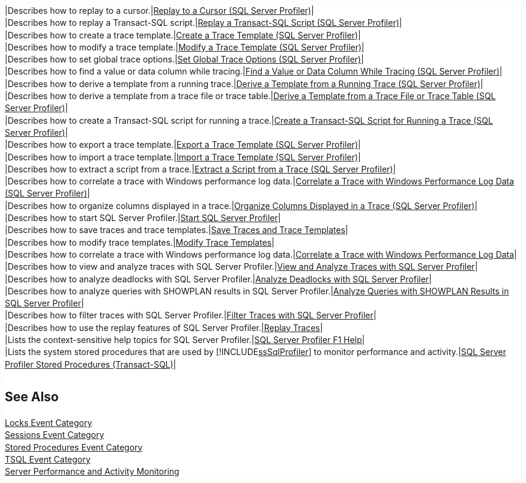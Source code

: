 |Describes how to replay to a cursor.|[Replay to a Cursor &#40;SQL Server Profiler&#41;](../../Topics/TopicNameContainA/Replay-to-a-Cursor--SQL-Server-Profiler-.md)|  
|Describes how to replay a Transact-SQL script.|[Replay a Transact-SQL Script &#40;SQL Server Profiler&#41;](../../Topics/TopicNameContainA/Replay-a-Transact-SQL-Script--SQL-Server-Profiler-.md)|  
|Describes how to create a trace template.|[Create a Trace Template &#40;SQL Server Profiler&#41;](../../Topics/TopicNameContainA/Create-a-Trace-Template--SQL-Server-Profiler-.md)|  
|Describes how to modify a trace template.|[Modify a Trace Template &#40;SQL Server Profiler&#41;](../../Topics/TopicNameContainA/Modify-a-Trace-Template--SQL-Server-Profiler-.md)|  
|Describes how to set global trace options.|[Set Global Trace Options &#40;SQL Server Profiler&#41;](../../Topics/TopicNameNotContainA/Set-Global-Trace-Options--SQL-Server-Profiler-.md)|  
|Describes how to find a value or data column while tracing.|[Find a Value or Data Column While Tracing &#40;SQL Server Profiler&#41;](../../Topics/TopicNameContainA/Find-a-Value-or-Data-Column-While-Tracing--SQL-Server-Profiler-.md)|  
|Describes how to derive a template from a running trace.|[Derive a Template from a Running Trace &#40;SQL Server Profiler&#41;](../../Topics/TopicNameContainA/Derive-a-Template-from-a-Running-Trace--SQL-Server-Profiler-.md)|  
|Describes how to derive a template from a trace file or trace table.|[Derive a Template from a Trace File or Trace Table &#40;SQL Server Profiler&#41;](../../Topics/TopicNameContainA/Derive-a-Template-from-a-Trace-File-or-Trace-Table--SQL-Server-Profiler-.md)|  
|Describes how to create a Transact-SQL script for running a trace.|[Create a Transact-SQL Script for Running a Trace &#40;SQL Server Profiler&#41;](../../Topics/TopicNameContainA/Create-a-Transact-SQL-Script-for-Running-a-Trace--SQL-Server-Profiler-.md)|  
|Describes how to export a trace template.|[Export a Trace Template &#40;SQL Server Profiler&#41;](../../Topics/TopicNameContainA/Export-a-Trace-Template--SQL-Server-Profiler-.md)|  
|Describes how to import a trace template.|[Import a Trace Template &#40;SQL Server Profiler&#41;](../../Topics/TopicNameContainA/Import-a-Trace-Template--SQL-Server-Profiler-.md)|  
|Describes how to extract a script from a trace.|[Extract a Script from a Trace &#40;SQL Server Profiler&#41;](../../Topics/TopicNameContainA/Extract-a-Script-from-a-Trace--SQL-Server-Profiler-.md)|  
|Describes how to correlate a trace with Windows performance log data.|[Correlate a Trace with Windows Performance Log Data &#40;SQL Server Profiler&#41;](../../Topics/TopicNameContainA/Correlate-a-Trace-with-Windows-Performance-Log-Data--SQL-Server-Profiler-.md)|  
|Describes how to organize columns displayed in a trace.|[Organize Columns Displayed in a Trace &#40;SQL Server Profiler&#41;](../../Topics/TopicNameContainA/Organize-Columns-Displayed-in-a-Trace--SQL-Server-Profiler-.md)|  
|Describes how to start SQL Server Profiler.|[Start SQL Server Profiler](../../Topics/TopicNameNotContainA/Start-SQL-Server-Profiler.md)|  
|Describes how to save traces and trace templates.|[Save Traces and Trace Templates](../../Topics/TopicNameNotContainA/Save-Traces-and-Trace-Templates.md)|  
|Describes how to modify trace templates.|[Modify Trace Templates](../../Topics/TopicNameNotContainA/Modify-Trace-Templates.md)|  
|Describes how to correlate a trace with Windows performance log data.|[Correlate a Trace with Windows Performance Log Data](../../Topics/TopicNameContainA/Correlate-a-Trace-with-Windows-Performance-Log-Data.md)|  
|Describes how to view and analyze traces with SQL Server Profiler.|[View and Analyze Traces with SQL Server Profiler](../../Topics/TopicNameNotContainA/View-and-Analyze-Traces-with-SQL-Server-Profiler.md)|  
|Describes how to analyze deadlocks with SQL Server Profiler.|[Analyze Deadlocks with SQL Server Profiler](../../Topics/TopicNameNotContainA/Analyze-Deadlocks-with-SQL-Server-Profiler.md)|  
|Describes how to analyze queries with SHOWPLAN results in SQL Server Profiler.|[Analyze Queries with SHOWPLAN Results in SQL Server Profiler](../../Topics/TopicNameNotContainA/Analyze-Queries-with-SHOWPLAN-Results-in-SQL-Server-Profiler.md)|  
|Describes how to filter traces with SQL Server Profiler.|[Filter Traces with SQL Server Profiler](../../Topics/TopicNameNotContainA/Filter-Traces-with-SQL-Server-Profiler.md)|  
|Describes how to use the replay features of SQL Server Profiler.|[Replay Traces](../../Topics/TopicNameNotContainA/Replay-Traces.md)|  
|Lists the context-sensitive help topics for SQL Server Profiler.|[SQL Server Profiler F1 Help](../../Topics/TopicNameNotContainA/SQL-Server-Profiler-F1-Help.md)|  
|Lists the system stored procedures that are used by [!INCLUDE[ssSqlProfiler](../../Topics/TopicNameContainA/includes/ssSqlProfiler_md.md)] to monitor performance and activity.|[SQL Server Profiler Stored Procedures &#40;Transact-SQL&#41;](../Topic/SQL%20Server%20Profiler%20Stored%20Procedures%20\(Transact-SQL\).md)|  
  
## See Also  
 [Locks Event Category](../../Topics/TopicNameNotContainA/Locks-Event-Category.md)   
 [Sessions Event Category](../../Topics/TopicNameNotContainA/Sessions-Event-Category.md)   
 [Stored Procedures Event Category](../../Topics/TopicNameNotContainA/Stored-Procedures-Event-Category.md)   
 [TSQL Event Category](../../Topics/TopicNameNotContainA/TSQL-Event-Category.md)   
 [Server Performance and Activity Monitoring](../../Topics/TopicNameNotContainA/Server-Performance-and-Activity-Monitoring.md)  
  
  